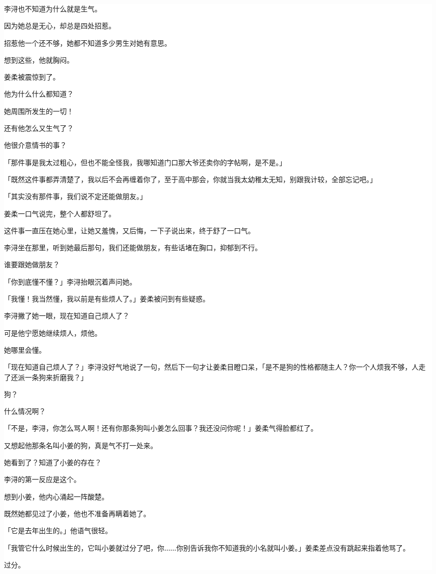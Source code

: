 李浔也不知道为什么就是生气。

因为她总是无心，却总是四处招惹。

招惹他一个还不够，她都不知道多少男生对她有意思。

想到这些，他就胸闷。

姜柔被震惊到了。

他为什么什么都知道？

她周围所发生的一切！

还有他怎么又生气了？

他很介意情书的事？

「那件事是我太过粗心，但也不能全怪我，我哪知道门口那大爷还卖你的字帖啊，是不是。」

「既然这件事都弄清楚了，我以后不会再缠着你了，至于高中那会，你就当我太幼稚太无知，别跟我计较，全部忘记吧。」

「其实没有那件事，我们说不定还能做朋友。」

姜柔一口气说完，整个人都舒坦了。

这件事一直压在她心里，让她又羞愧，又后悔，一下子说出来，终于舒了一口气。

李浔坐在那里，听到她最后那句，我们还能做朋友，有些话堵在胸口，抑郁到不行。

谁要跟她做朋友？

「你到底懂不懂？」李浔抬眼沉着声问她。

「我懂！我当然懂，我以前是有些烦人了。」姜柔被问到有些疑惑。

李浔撇了她一眼，现在知道自己烦人了？

可是他宁愿她继续烦人，烦他。

她哪里会懂。

「现在知道自己烦人了？」李浔没好气地说了一句，然后下一句才让姜柔目瞪口呆，「是不是狗的性格都随主人？你一个人烦我不够，人走了还派一条狗来折磨我？」

狗？

什么情况啊？

「不是，李浔，你怎么骂人啊！还有你那条狗叫小姜怎么回事？我还没问你呢！」姜柔气得脸都红了。

又想起他那条名叫小姜的狗，真是气不打一处来。

她看到了？知道了小姜的存在？

李浔的第一反应是这个。

想到小姜，他内心涌起一阵酸楚。

既然她都见过了小姜，他也不准备再瞒着她了。

「它是去年出生的。」他语气很轻。

「我管它什么时候出生的，它叫小姜就过分了吧，你……你别告诉我你不知道我的小名就叫小姜。」姜柔差点没有跳起来指着他骂了。

过分。
